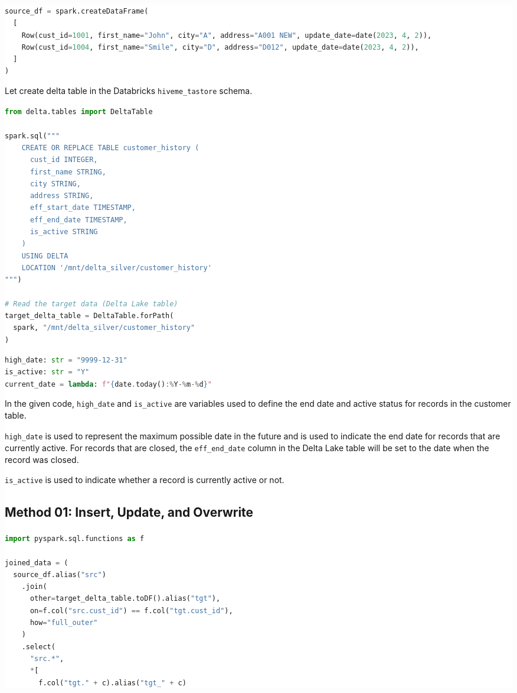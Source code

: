 ```python
source_df = spark.createDataFrame(
  [
    Row(cust_id=1001, first_name="John", city="A", address="A001 NEW", update_date=date(2023, 4, 2)),
    Row(cust_id=1004, first_name="Smile", city="D", address="D012", update_date=date(2023, 4, 2)),
  ]
)
```

Let create delta table in the Databricks `hiveme_tastore` schema.

```python
from delta.tables import DeltaTable

spark.sql("""
    CREATE OR REPLACE TABLE customer_history (
      cust_id INTEGER,
      first_name STRING,
      city STRING,
      address STRING,
      eff_start_date TIMESTAMP,
      eff_end_date TIMESTAMP,
      is_active STRING
    )
    USING DELTA
    LOCATION '/mnt/delta_silver/customer_history'
""")

# Read the target data (Delta Lake table)
target_delta_table = DeltaTable.forPath(
  spark, "/mnt/delta_silver/customer_history"
)
```

```python
high_date: str = "9999-12-31"
is_active: str = "Y"
current_date = lambda: f"{date.today():%Y-%m-%d}"
```

In the given code, `high_date` and `is_active` are variables used to define the
end date and active status for records in the customer table.

`high_date` is used to represent the maximum possible date in the future and is used
to indicate the end date for records that are currently active. For records that
are closed, the `eff_end_date` column in the Delta Lake table will be set to the
date when the record was closed.

`is_active` is used to indicate whether a record is currently active or not.

## Method 01: Insert, Update, and Overwrite

```python
import pyspark.sql.functions as f

joined_data = (
  source_df.alias("src")
    .join(
      other=target_delta_table.toDF().alias("tgt"),
      on=f.col("src.cust_id") == f.col("tgt.cust_id"),
      how="full_outer"
    )
    .select(
      "src.*",
      *[
        f.col("tgt." + c).alias("tgt_" + c)
```